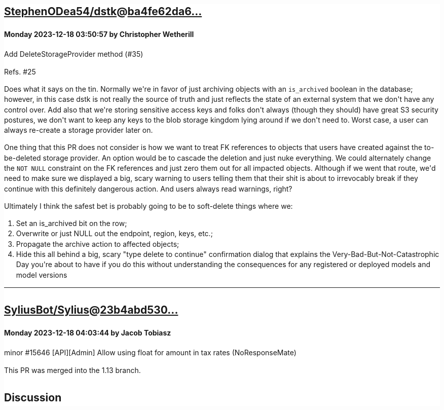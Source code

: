## [StephenODea54/dstk](https://github.com/StephenODea54/dstk)@[ba4fe62da6...](https://github.com/StephenODea54/dstk/commit/ba4fe62da695a4785d4b0205d11c7d2dda210dbb)
#### Monday 2023-12-18 03:50:57 by Christopher Wetherill

Add DeleteStorageProvider method (#35)

Refs. #25

Does what it says on the tin. Normally we're in favor of just
archiving objects with an `is_archived` boolean in the database;
however, in this case dstk is not really the source of truth and
just reflects the state of an external system that we don't have
any control over. Add also that we're storing sensitive access keys
and folks don't always (though they should) have great S3 security
postures, we don't want to keep any keys to the blob storage kingdom
lying around if we don't need to. Worst case, a user can always
re-create a storage provider later on.

One thing that this PR does not consider is how we want to treat FK
references to objects that users have created against the to-be-deleted
storage provider. An option would be to cascade the deletion and just
nuke everything. We could alternately change the `NOT NULL` constraint
on the FK references and just zero them out for all impacted objects.
Although if we went that route, we'd need to make sure we displayed
a big, scary warning to users telling them that their shit is about
to irrevocably break if they continue with this definitely dangerous
action. And users always read warnings, right?

Ultimately I think the safest bet is probably going to be to soft-delete
things where we:

  1. Set an is_archived bit on the row;
  2. Overwrite or just NULL out the endpoint, region, keys, etc.;
  3. Propagate the archive action to affected objects;
  4. Hide this all behind a big, scary "type delete <storage provider ID>
     to continue" confirmation dialog that explains the Very-Bad-But-Not-Catastrophic
     Day you're about to have if you do this without understanding the
     consequences for any registered or deployed models and model versions

---
## [SyliusBot/Sylius](https://github.com/SyliusBot/Sylius)@[23b4abd530...](https://github.com/SyliusBot/Sylius/commit/23b4abd530ad3b985f4028dbeab869d004d9593f)
#### Monday 2023-12-18 04:03:44 by Jacob Tobiasz

minor #15646 [API][Admin] Allow using float for amount in tax rates (NoResponseMate)

This PR was merged into the 1.13 branch.

Discussion
----------
